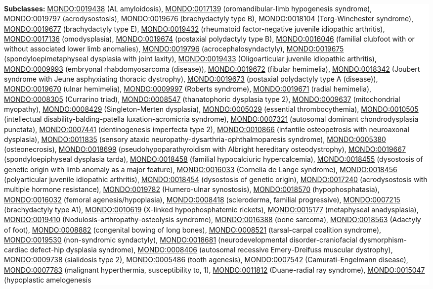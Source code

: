 **Subclasses:** [MONDO:0019438](http://purl.obolibrary.org/obo/MONDO_0019438) (AL amyloidosis), [MONDO:0017139](http://purl.obolibrary.org/obo/MONDO_0017139) (oromandibular-limb hypogenesis syndrome), [MONDO:0019797](http://purl.obolibrary.org/obo/MONDO_0019797) (acrodysostosis), [MONDO:0019676](http://purl.obolibrary.org/obo/MONDO_0019676) (brachydactyly type B), [MONDO:0018104](http://purl.obolibrary.org/obo/MONDO_0018104) (Torg-Winchester syndrome), [MONDO:0019677](http://purl.obolibrary.org/obo/MONDO_0019677) (brachydactyly type E), [MONDO:0019432](http://purl.obolibrary.org/obo/MONDO_0019432) (rheumatoid factor-negative juvenile idiopathic arthritis), [MONDO:0017136](http://purl.obolibrary.org/obo/MONDO_0017136) (omodysplasia), [MONDO:0019674](http://purl.obolibrary.org/obo/MONDO_0019674) (postaxial polydactyly type B), [MONDO:0016046](http://purl.obolibrary.org/obo/MONDO_0016046) (familial clubfoot with or without associated lower limb anomalies), [MONDO:0019796](http://purl.obolibrary.org/obo/MONDO_0019796) (acrocephalosyndactyly), [MONDO:0019675](http://purl.obolibrary.org/obo/MONDO_0019675) (spondyloepimetaphyseal dysplasia with joint laxity), [MONDO:0019433](http://purl.obolibrary.org/obo/MONDO_0019433) (Oligoarticular juvenile idiopathic arthritis), [MONDO:0009993](http://purl.obolibrary.org/obo/MONDO_0009993) (embryonal rhabdomyosarcoma (disease)), [MONDO:0019672](http://purl.obolibrary.org/obo/MONDO_0019672) (fibular hemimelia), [MONDO:0018342](http://purl.obolibrary.org/obo/MONDO_0018342) (Joubert syndrome with Jeune asphyxiating thoracic dystrophy), [MONDO:0019673](http://purl.obolibrary.org/obo/MONDO_0019673) (postaxial polydactyly type A (disease)), [MONDO:0019670](http://purl.obolibrary.org/obo/MONDO_0019670) (ulnar hemimelia), [MONDO:0009997](http://purl.obolibrary.org/obo/MONDO_0009997) (Roberts syndrome), [MONDO:0019671](http://purl.obolibrary.org/obo/MONDO_0019671) (radial hemimelia), [MONDO:0008305](http://purl.obolibrary.org/obo/MONDO_0008305) (Currarino triad), [MONDO:0008547](http://purl.obolibrary.org/obo/MONDO_0008547) (thanatophoric dysplasia type 2), [MONDO:0009637](http://purl.obolibrary.org/obo/MONDO_0009637) (mitochondrial myopathy), [MONDO:0008429](http://purl.obolibrary.org/obo/MONDO_0008429) (Singleton-Merten dysplasia), [MONDO:0005029](http://purl.obolibrary.org/obo/MONDO_0005029) (essential thrombocythemia), [MONDO:0010505](http://purl.obolibrary.org/obo/MONDO_0010505) (intellectual disability-balding-patella luxation-acromicria syndrome), [MONDO:0007321](http://purl.obolibrary.org/obo/MONDO_0007321) (autosomal dominant chondrodysplasia punctata), [MONDO:0007441](http://purl.obolibrary.org/obo/MONDO_0007441) (dentinogenesis imperfecta type 2), [MONDO:0010866](http://purl.obolibrary.org/obo/MONDO_0010866) (infantile osteopetrosis with neuroaxonal dysplasia), [MONDO:0011835](http://purl.obolibrary.org/obo/MONDO_0011835) (sensory ataxic neuropathy-dysarthria-ophthalmoparesis syndrome), [MONDO:0005380](http://purl.obolibrary.org/obo/MONDO_0005380) (osteonecrosis), [MONDO:0018699](http://purl.obolibrary.org/obo/MONDO_0018699) (pseudohypoparathyroidism with Albright hereditary osteodystrophy), [MONDO:0019667](http://purl.obolibrary.org/obo/MONDO_0019667) (spondyloepiphyseal dysplasia tarda), [MONDO:0018458](http://purl.obolibrary.org/obo/MONDO_0018458) (familial hypocalciuric hypercalcemia), [MONDO:0018455](http://purl.obolibrary.org/obo/MONDO_0018455) (dysostosis of genetic origin with limb anomaly as a major feature), [MONDO:0016033](http://purl.obolibrary.org/obo/MONDO_0016033) (Cornelia de Lange syndrome), [MONDO:0018456](http://purl.obolibrary.org/obo/MONDO_0018456) (polyarticular juvenile idiopathic arthritis), [MONDO:0018454](http://purl.obolibrary.org/obo/MONDO_0018454) (dysostosis of genetic origin), [MONDO:0017240](http://purl.obolibrary.org/obo/MONDO_0017240) (acrodysostosis with multiple hormone resistance), [MONDO:0019782](http://purl.obolibrary.org/obo/MONDO_0019782) (Humero-ulnar synostosis), [MONDO:0018570](http://purl.obolibrary.org/obo/MONDO_0018570) (hypophosphatasia), [MONDO:0016032](http://purl.obolibrary.org/obo/MONDO_0016032) (femoral agenesis/hypoplasia), [MONDO:0008418](http://purl.obolibrary.org/obo/MONDO_0008418) (scleroderma, familial progressive), [MONDO:0007215](http://purl.obolibrary.org/obo/MONDO_0007215) (brachydactyly type A1), [MONDO:0010619](http://purl.obolibrary.org/obo/MONDO_0010619) (X-linked hypophosphatemic rickets), [MONDO:0015177](http://purl.obolibrary.org/obo/MONDO_0015177) (metaphyseal anadysplasia), [MONDO:0019410](http://purl.obolibrary.org/obo/MONDO_0019410) (Nodulosis-arthropathy-osteolysis syndrome), [MONDO:0016388](http://purl.obolibrary.org/obo/MONDO_0016388) (bone sarcoma), [MONDO:0018563](http://purl.obolibrary.org/obo/MONDO_0018563) (Adactyly of foot), [MONDO:0008882](http://purl.obolibrary.org/obo/MONDO_0008882) (congenital bowing of long bones), [MONDO:0008521](http://purl.obolibrary.org/obo/MONDO_0008521) (tarsal-carpal coalition syndrome), [MONDO:0019530](http://purl.obolibrary.org/obo/MONDO_0019530) (non-syndromic syndactyly), [MONDO:0018681](http://purl.obolibrary.org/obo/MONDO_0018681) (neurodevelopmental disorder-craniofacial dysmorphism-cardiac defect-hip dysplasia syndrome), [MONDO:0008406](http://purl.obolibrary.org/obo/MONDO_0008406) (autosomal recessive Emery-Dreifuss muscular dystrophy), [MONDO:0009738](http://purl.obolibrary.org/obo/MONDO_0009738) (sialidosis type 2), [MONDO:0005486](http://purl.obolibrary.org/obo/MONDO_0005486) (tooth agenesis), [MONDO:0007542](http://purl.obolibrary.org/obo/MONDO_0007542) (Camurati-Engelmann disease), [MONDO:0007783](http://purl.obolibrary.org/obo/MONDO_0007783) (malignant hyperthermia, susceptibility to, 1), [MONDO:0011812](http://purl.obolibrary.org/obo/MONDO_0011812) (Duane-radial ray syndrome), [MONDO:0015047](http://purl.obolibrary.org/obo/MONDO_0015047) (hypoplastic amelogenesis